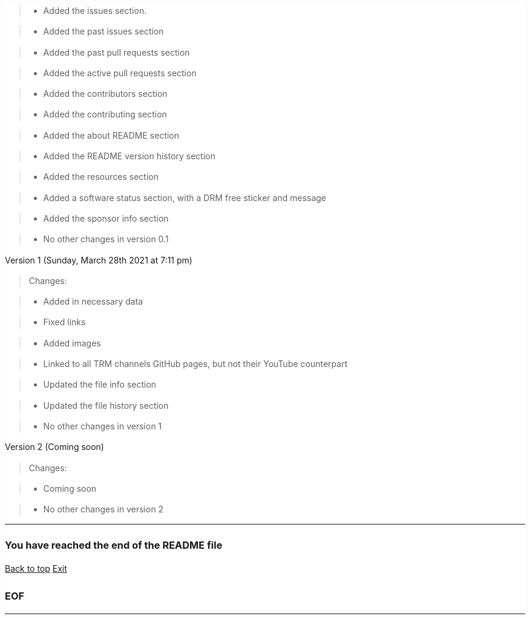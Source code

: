> * Added the issues section.

> * Added the past issues section

> * Added the past pull requests section

> * Added the active pull requests section

> * Added the contributors section

> * Added the contributing section

> * Added the about README section

> * Added the README version history section

> * Added the resources section

> * Added a software status section, with a DRM free sticker and message

> * Added the sponsor info section

> * No other changes in version 0.1

Version 1 (Sunday, March 28th 2021 at 7:11 pm)

> Changes:

> * Added in necessary data

> * Fixed links

> * Added images

> * Linked to all TRM channels GitHub pages, but not their YouTube counterpart

> * Updated the file info section

> * Updated the file history section

> * No other changes in version 1

Version 2 (Coming soon)

> Changes:

> * Coming soon

> * No other changes in version 2

***

### You have reached the end of the README file

[Back to top](#Top) [Exit](https://github.com)

### EOF

***
